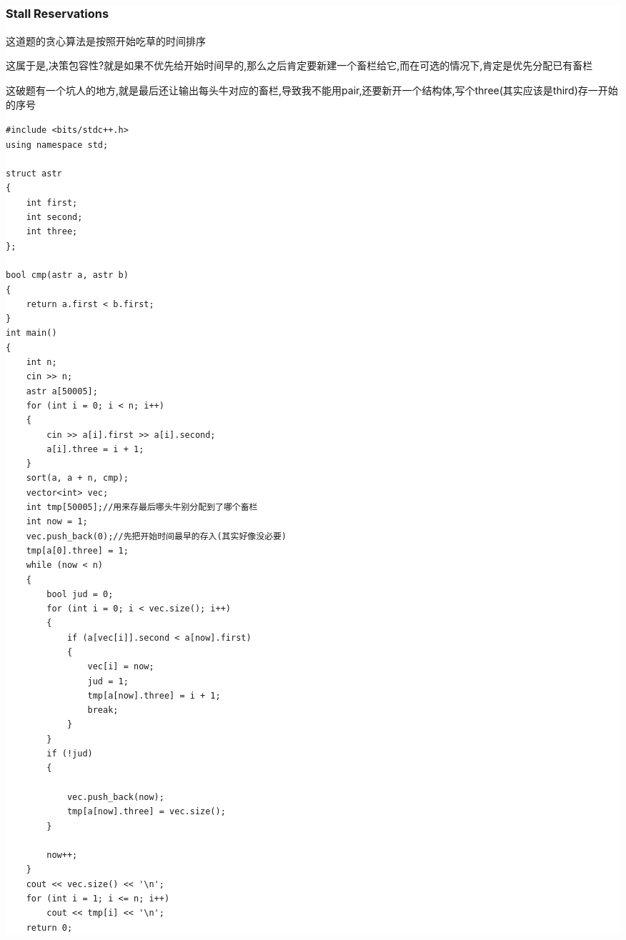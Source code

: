 ### Stall Reservations

这道题的贪心算法是按照开始吃草的时间排序

这属于是,决策包容性?就是如果不优先给开始时间早的,那么之后肯定要新建一个畜栏给它,而在可选的情况下,肯定是优先分配已有畜栏

这破题有一个坑人的地方,就是最后还让输出每头牛对应的畜栏,导致我不能用pair,还要新开一个结构体,写个three(其实应该是third)存一开始的序号

```
#include <bits/stdc++.h>
using namespace std;

struct astr
{
    int first;
    int second;
    int three;
};

bool cmp(astr a, astr b)
{
    return a.first < b.first;
}
int main()
{
    int n;
    cin >> n;
    astr a[50005];
    for (int i = 0; i < n; i++)
    {
        cin >> a[i].first >> a[i].second;
        a[i].three = i + 1;
    }
    sort(a, a + n, cmp);
    vector<int> vec;
    int tmp[50005];//用来存最后哪头牛别分配到了哪个畜栏
    int now = 1;
    vec.push_back(0);//先把开始时间最早的存入(其实好像没必要)
    tmp[a[0].three] = 1;
    while (now < n)
    {
        bool jud = 0;
        for (int i = 0; i < vec.size(); i++)
        {
            if (a[vec[i]].second < a[now].first)
            {
                vec[i] = now;
                jud = 1;
                tmp[a[now].three] = i + 1;
                break;
            }
        }
        if (!jud)
        {

            vec.push_back(now);
            tmp[a[now].three] = vec.size();
        }

        now++;
    }
    cout << vec.size() << '\n';
    for (int i = 1; i <= n; i++)
        cout << tmp[i] << '\n';
    return 0;
```